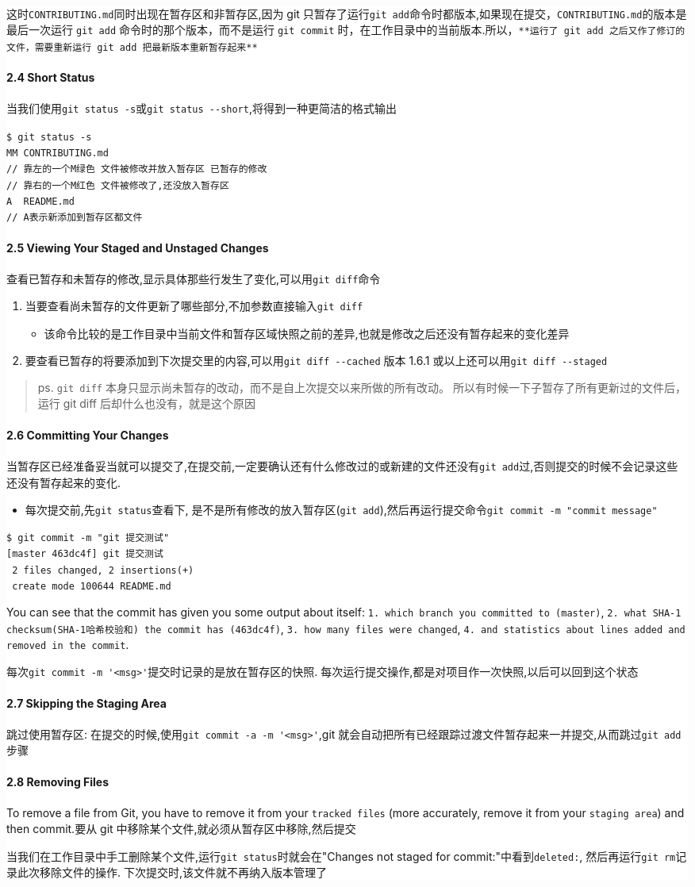 这时`CONTRIBUTING.md`同时出现在暂存区和非暂存区,因为 git 只暂存了运行`git add`命令时都版本,如果现在提交，`CONTRIBUTING.md`的版本是最后一次运行 `git add` 命令时的那个版本，而不是运行 `git commit` 时，在工作目录中的当前版本.所以，`**运行了 git add 之后又作了修订的文件，需要重新运行 git add 把最新版本重新暂存起来**`

#### 2.4 Short Status

当我们使用`git status -s`或`git status --short`,将得到一种更简洁的格式输出

```git
$ git status -s
MM CONTRIBUTING.md
// 靠左的一个M绿色 文件被修改并放入暂存区 已暂存的修改
// 靠右的一个M红色 文件被修改了,还没放入暂存区
A  README.md
// A表示新添加到暂存区都文件
```

#### 2.5 Viewing Your Staged and Unstaged Changes

查看已暂存和未暂存的修改,显示具体那些行发生了变化,可以用`git diff`命令

1. 当要查看尚未暂存的文件更新了哪些部分,不加参数直接输入`git diff`

   - 该命令比较的是工作目录中当前文件和暂存区域快照之前的差异,也就是修改之后还没有暂存起来的变化差异

2. 要查看已暂存的将要添加到下次提交里的内容,可以用`git diff --cached` 版本 1.6.1 或以上还可以用`git diff --staged`

> ps. `git diff` 本身只显示尚未暂存的改动，而不是自上次提交以来所做的所有改动。 所以有时候一下子暂存了所有更新过的文件后，运行 git diff 后却什么也没有，就是这个原因

#### 2.6 Committing Your Changes

当暂存区已经准备妥当就可以提交了,在提交前,一定要确认还有什么修改过的或新建的文件还没有`git add`过,否则提交的时候不会记录这些还没有暂存起来的变化.

- 每次提交前,先`git status`查看下, 是不是所有修改的放入暂存区(`git add`),然后再运行提交命令`git commit -m "commit message"`

```git
$ git commit -m "git 提交测试"
[master 463dc4f] git 提交测试
 2 files changed, 2 insertions(+)
 create mode 100644 README.md
```

You can see that the commit has given you some output about itself: `1. which branch you committed to (master)`, `2. what SHA-1 checksum(SHA-1哈希校验和) the commit has (463dc4f)`, `3. how many files were changed`, `4. and statistics about lines added and removed in the commit`.

每次`git commit -m '<msg>'`提交时记录的是放在暂存区的快照. 每次运行提交操作,都是对项目作一次快照,以后可以回到这个状态

#### 2.7 Skipping the Staging Area

跳过使用暂存区: 在提交的时候,使用`git commit -a -m '<msg>'`,git 就会自动把所有已经跟踪过渡文件暂存起来一并提交,从而跳过`git add`步骤

#### 2.8 Removing Files

To remove a file from Git, you have to remove it from your `tracked files` (more accurately, remove it from your `staging area`) and then commit.要从 git 中移除某个文件,就必须从暂存区中移除,然后提交

当我们在工作目录中手工删除某个文件,运行`git status`时就会在"Changes not staged for commit:"中看到`deleted:`,
然后再运行`git rm`记录此次移除文件的操作. 下次提交时,该文件就不再纳入版本管理了
